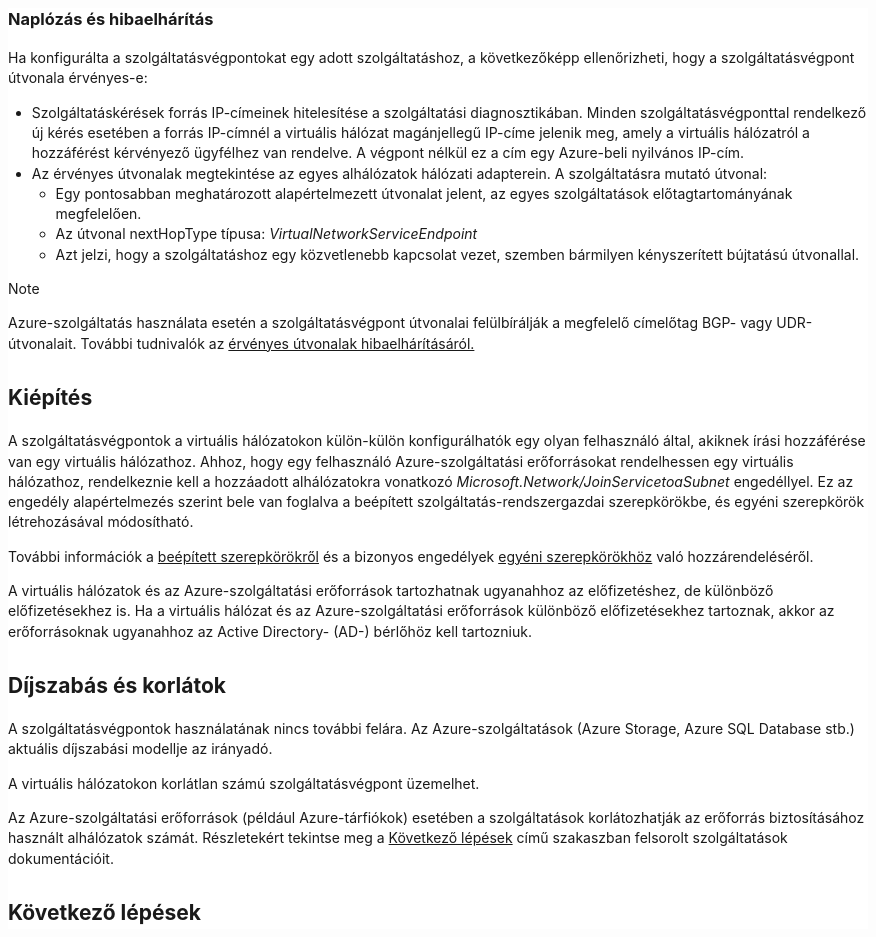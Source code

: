 ### <a name="logging-and-troubleshooting"></a>Naplózás és hibaelhárítás

Ha konfigurálta a szolgáltatásvégpontokat egy adott szolgáltatáshoz, a következőképp ellenőrizheti, hogy a szolgáltatásvégpont útvonala érvényes-e: 
 
- Szolgáltatáskérések forrás IP-címeinek hitelesítése a szolgáltatási diagnosztikában. Minden szolgáltatásvégponttal rendelkező új kérés esetében a forrás IP-címnél a virtuális hálózat magánjellegű IP-címe jelenik meg, amely a virtuális hálózatról a hozzáférést kérvényező ügyfélhez van rendelve. A végpont nélkül ez a cím egy Azure-beli nyilvános IP-cím.
- Az érvényes útvonalak megtekintése az egyes alhálózatok hálózati adapterein. A szolgáltatásra mutató útvonal:
  - Egy pontosabban meghatározott alapértelmezett útvonalat jelent, az egyes szolgáltatások előtagtartományának megfelelően.
  - Az útvonal nextHopType típusa: *VirtualNetworkServiceEndpoint*
  - Azt jelzi, hogy a szolgáltatáshoz egy közvetlenebb kapcsolat vezet, szemben bármilyen kényszerített bújtatású útvonallal.

>[!NOTE]
> Azure-szolgáltatás használata esetén a szolgáltatásvégpont útvonalai felülbírálják a megfelelő címelőtag BGP- vagy UDR-útvonalait. További tudnivalók az [érvényes útvonalak hibaelhárításáról.](diagnose-network-routing-problem.md)

## <a name="provisioning"></a>Kiépítés

A szolgáltatásvégpontok a virtuális hálózatokon külön-külön konfigurálhatók egy olyan felhasználó által, akiknek írási hozzáférése van egy virtuális hálózathoz. Ahhoz, hogy egy felhasználó Azure-szolgáltatási erőforrásokat rendelhessen egy virtuális hálózathoz, rendelkeznie kell a hozzáadott alhálózatokra vonatkozó *Microsoft.Network/JoinServicetoaSubnet* engedéllyel. Ez az engedély alapértelmezés szerint bele van foglalva a beépített szolgáltatás-rendszergazdai szerepkörökbe, és egyéni szerepkörök létrehozásával módosítható.

További információk a [beépített szerepkörökről](../role-based-access-control/built-in-roles.md?toc=%2fazure%2fvirtual-network%2ftoc.json) és a bizonyos engedélyek [egyéni szerepkörökhöz](../role-based-access-control/custom-roles.md?toc=%2fazure%2fvirtual-network%2ftoc.json) való hozzárendeléséről.

A virtuális hálózatok és az Azure-szolgáltatási erőforrások tartozhatnak ugyanahhoz az előfizetéshez, de különböző előfizetésekhez is. Ha a virtuális hálózat és az Azure-szolgáltatási erőforrások különböző előfizetésekhez tartoznak, akkor az erőforrásoknak ugyanahhoz az Active Directory- (AD-) bérlőhöz kell tartozniuk. 

## <a name="pricing-and-limits"></a>Díjszabás és korlátok

A szolgáltatásvégpontok használatának nincs további felára. Az Azure-szolgáltatások (Azure Storage, Azure SQL Database stb.) aktuális díjszabási modellje az irányadó.

A virtuális hálózatokon korlátlan számú szolgáltatásvégpont üzemelhet.

Az Azure-szolgáltatási erőforrások (például Azure-tárfiókok) esetében a szolgáltatások korlátozhatják az erőforrás biztosításához használt alhálózatok számát. Részletekért tekintse meg a [Következő lépések](#next-steps) című szakaszban felsorolt szolgáltatások dokumentációit.

## <a name="next-steps"></a>Következő lépések
